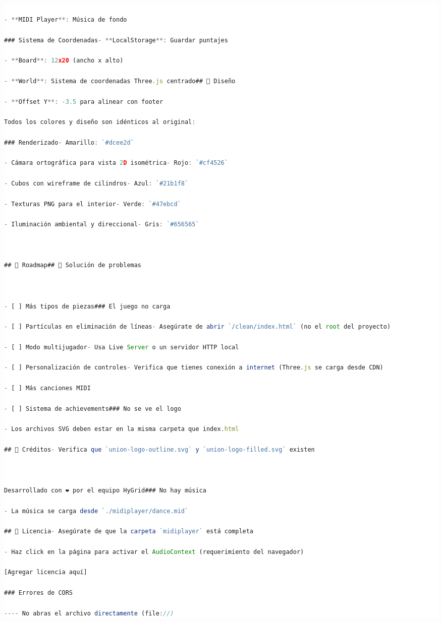 ```javascript   - Vuelve a IDLE después de 5 segundos

- **MIDI Player**: Música de fondo

### Sistema de Coordenadas- **LocalStorage**: Guardar puntajes

- **Board**: 12x20 (ancho x alto)

- **World**: Sistema de coordenadas Three.js centrado## 🎨 Diseño

- **Offset Y**: -3.5 para alinear con footer

Todos los colores y diseño son idénticos al original:

### Renderizado- Amarillo: `#dcee2d`

- Cámara ortográfica para vista 2D isométrica- Rojo: `#cf4526`

- Cubos con wireframe de cilindros- Azul: `#21b1f8`

- Texturas PNG para el interior- Verde: `#47ebcd`

- Iluminación ambiental y direccional- Gris: `#656565`



## 🎯 Roadmap## 🐛 Solución de problemas



- [ ] Más tipos de piezas### El juego no carga

- [ ] Partículas en eliminación de líneas- Asegúrate de abrir `/clean/index.html` (no el root del proyecto)

- [ ] Modo multijugador- Usa Live Server o un servidor HTTP local

- [ ] Personalización de controles- Verifica que tienes conexión a internet (Three.js se carga desde CDN)

- [ ] Más canciones MIDI

- [ ] Sistema de achievements### No se ve el logo

- Los archivos SVG deben estar en la misma carpeta que index.html

## 👥 Créditos- Verifica que `union-logo-outline.svg` y `union-logo-filled.svg` existen



Desarrollado con ❤️ por el equipo HyGrid### No hay música

- La música se carga desde `./midiplayer/dance.mid`

## 📄 Licencia- Asegúrate de que la carpeta `midiplayer` está completa

- Haz click en la página para activar el AudioContext (requerimiento del navegador)

[Agregar licencia aquí]

### Errores de CORS

---- No abras el archivo directamente (file://)

```